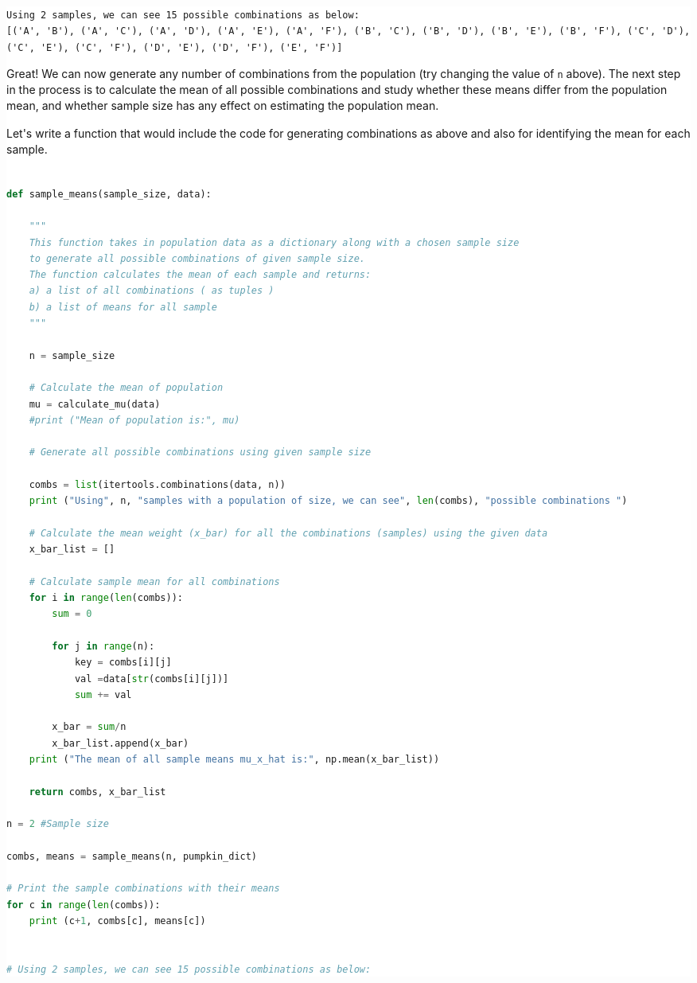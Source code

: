     Using 2 samples, we can see 15 possible combinations as below:
    [('A', 'B'), ('A', 'C'), ('A', 'D'), ('A', 'E'), ('A', 'F'), ('B', 'C'), ('B', 'D'), ('B', 'E'), ('B', 'F'), ('C', 'D'), ('C', 'E'), ('C', 'F'), ('D', 'E'), ('D', 'F'), ('E', 'F')]


Great! We can now generate any number of combinations from the population (try changing the value of `n` above). The next step in the process is to calculate the mean of all possible combinations and study whether these means differ from the population mean, and whether sample size has any effect on estimating the population mean. 

Let's write a function that would include the code for generating combinations as above and also for identifying the mean for each sample. 


```python

def sample_means(sample_size, data):

    """
    This function takes in population data as a dictionary along with a chosen sample size 
    to generate all possible combinations of given sample size. 
    The function calculates the mean of each sample and returns:
    a) a list of all combinations ( as tuples ) 
    b) a list of means for all sample
    """

    n = sample_size

    # Calculate the mean of population
    mu = calculate_mu(data)
    #print ("Mean of population is:", mu)

    # Generate all possible combinations using given sample size

    combs = list(itertools.combinations(data, n))
    print ("Using", n, "samples with a population of size, we can see", len(combs), "possible combinations ")
    
    # Calculate the mean weight (x_bar) for all the combinations (samples) using the given data
    x_bar_list = []

    # Calculate sample mean for all combinations
    for i in range(len(combs)):
        sum = 0

        for j in range(n):
            key = combs[i][j]
            val =data[str(combs[i][j])]
            sum += val

        x_bar = sum/n
        x_bar_list.append(x_bar)
    print ("The mean of all sample means mu_x_hat is:", np.mean(x_bar_list))

    return combs, x_bar_list

n = 2 #Sample size

combs, means = sample_means(n, pumpkin_dict)

# Print the sample combinations with their means
for c in range(len(combs)):
    print (c+1, combs[c], means[c])


# Using 2 samples, we can see 15 possible combinations as below:
```